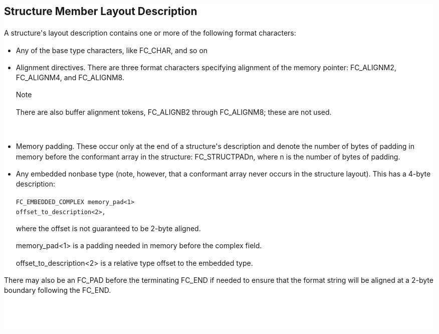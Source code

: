 ## Structure Member Layout Description

A structure's layout description contains one or more of the following format characters:

-   Any of the base type characters, like FC\_CHAR, and so on
-   Alignment directives. There are three format characters specifying alignment of the memory pointer: FC\_ALIGNM2, FC\_ALIGNM4, and FC\_ALIGNM8.
    > [!Note]  
    > There are also buffer alignment tokens, FC\_ALIGNB2 through FC\_ALIGNM8; these are not used.

     

-   Memory padding. These occur only at the end of a structure's description and denote the number of bytes of padding in memory before the conformant array in the structure: FC\_STRUCTPADn, where n is the number of bytes of padding.
-   Any embedded nonbase type (note, however, that a conformant array never occurs in the structure layout). This has a 4-byte description:

    ``` syntax
    FC_EMBEDDED_COMPLEX memory_pad<1> 
    offset_to_description<2>,
    ```

    where the offset is not guaranteed to be 2-byte aligned.

    memory\_pad<1> is a padding needed in memory before the complex field.

    offset\_to\_description<2> is a relative type offset to the embedded type.

There may also be an FC\_PAD before the terminating FC\_END if needed to ensure that the format string will be aligned at a 2-byte boundary following the FC\_END.

 

 